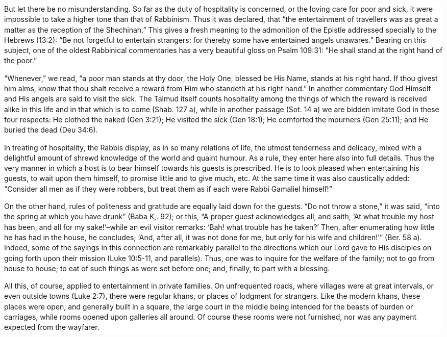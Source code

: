 But let there be no misunderstanding. So far as the duty of hospitality
is concerned, or the loving care for poor and sick, it were impossible
to take a higher tone than that of Rabbinism. Thus it was declared, that
“the entertainment of travellers was as great a matter as the reception
of the Shechinah.” This gives a fresh meaning to the admonition of the
Epistle addressed specially to the Hebrews (13:2): “Be not forgetful to
entertain strangers: for thereby some have entertained angels unawares.”
Bearing on this subject, one of the oldest Rabbinical commentaries has a
very beautiful gloss on Psalm 109:31: “He shall stand at the right hand
of the poor.”

“Whenever,” we read, “a poor man stands at thy door, the Holy One,
blessed be His Name, stands at his right hand. If thou givest him alms,
know that thou shalt receive a reward from Him who standeth at his right
hand.” In another commentary God Himself and His angels are said to
visit the sick. The Talmud itself counts hospitality among the things of
which the reward is received alike in this life and in that which is to
come (Shab. 127 a), while in another passage (Sot. 14 a) we are bidden
imitate God in these four respects: He clothed the naked (Gen 3:21); He
visited the sick (Gen 18:1); He comforted the mourners (Gen 25:11); and
He buried the dead (Deu 34:6).

In treating of hospitality, the Rabbis display, as in so many relations
of life, the utmost tenderness and delicacy, mixed with a delightful
amount of shrewd knowledge of the world and quaint humour. As a rule,
they enter here also into full details. Thus the very manner in which a
host is to bear himself towards his guests is prescribed. He is to look
pleased when entertaining his guests, to wait upon them himself, to
promise little and to give much, etc. At the same time it was also
caustically added: “Consider all men as if they were robbers, but treat
them as if each were Rabbi Gamaliel himself!”

On the other hand, rules of politeness and gratitude are equally laid
down for the guests. “Do not throw a stone,” it was said, “into the
spring at which you have drunk” (Baba K,. 92); or this, “A proper guest
acknowledges all, and saith, ‘At what trouble my host has been, and all
for my sake!’–while an evil visitor remarks: ‘Bah! what trouble has he
taken?’ Then, after enumerating how little he has had in the house, he
concludes; ‘And, after all, it was not done for me, but only for his
wife and children!’” (Ber. 58 a). Indeed, some of the sayings in this
connection are remarkably parallel to the directions which our Lord gave
to His disciples on going forth upon their mission (Luke 10:5-11, and
parallels). Thus, one was to inquire for the welfare of the family; not
to go from house to house; to eat of such things as were set before one;
and, finally, to part with a blessing.

All this, of course, applied to entertainment in private families. On
unfrequented roads, where villages were at great intervals, or even
outside towns (Luke 2:7), there were regular khans, or places of
lodgment for strangers. Like the modern khans, these places were open,
and generally built in a square, the large court in the middle being
intended for the beasts of burden or carriages, while rooms opened upon
galleries all around. Of course these rooms were not furnished, nor was
any payment expected from the wayfarer.
